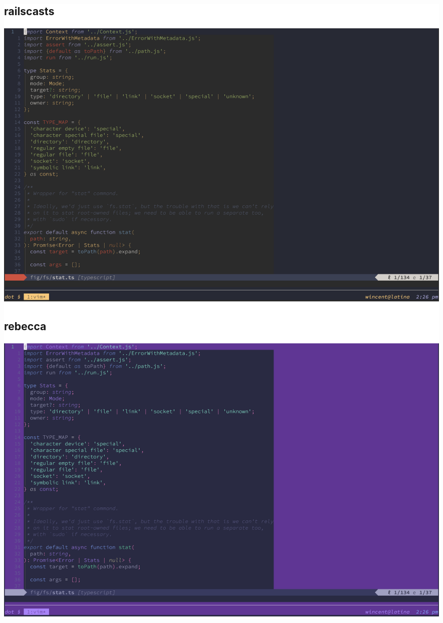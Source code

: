 ## railscasts

![](https://raw.githubusercontent.com/wincent/wincent/media/colorschemes/railscasts.png)

## rebecca

![](https://raw.githubusercontent.com/wincent/wincent/media/colorschemes/rebecca.png)
